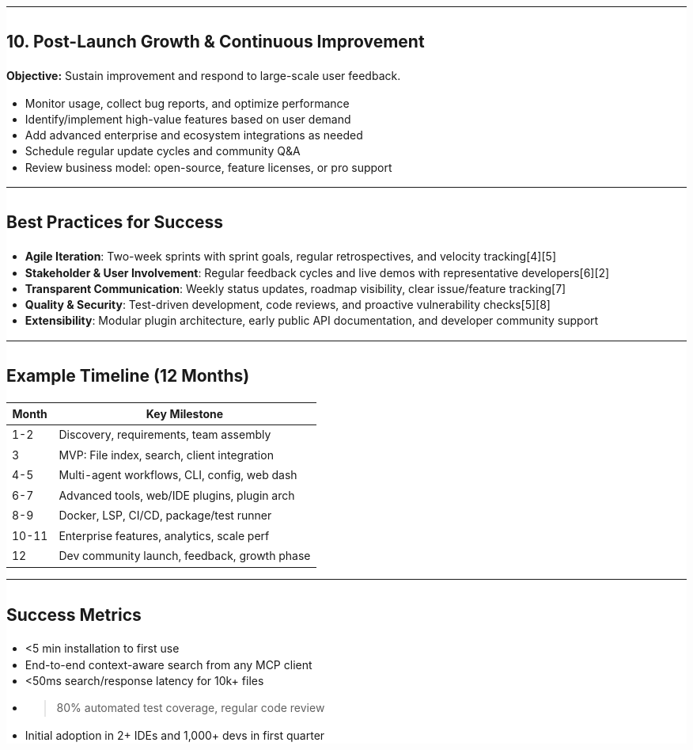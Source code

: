 ***

## 10. Post-Launch Growth & Continuous Improvement

**Objective:** Sustain improvement and respond to large-scale user feedback.

- Monitor usage, collect bug reports, and optimize performance
- Identify/implement high-value features based on user demand
- Add advanced enterprise and ecosystem integrations as needed
- Schedule regular update cycles and community Q&A
- Review business model: open-source, feature licenses, or pro support

***

## Best Practices for Success

- **Agile Iteration**: Two-week sprints with sprint goals, regular retrospectives, and velocity tracking[4][5]
- **Stakeholder & User Involvement**: Regular feedback cycles and live demos with representative developers[6][2]
- **Transparent Communication**: Weekly status updates, roadmap visibility, clear issue/feature tracking[7]
- **Quality & Security**: Test-driven development, code reviews, and proactive vulnerability checks[5][8]
- **Extensibility**: Modular plugin architecture, early public API documentation, and developer community support

***

## Example Timeline (12 Months)

| Month    | Key Milestone                                    |
|----------|--------------------------------------------------|
| 1-2      | Discovery, requirements, team assembly           |
| 3        | MVP: File index, search, client integration      |
| 4-5      | Multi-agent workflows, CLI, config, web dash     |
| 6-7      | Advanced tools, web/IDE plugins, plugin arch     |
| 8-9      | Docker, LSP, CI/CD, package/test runner          |
| 10-11    | Enterprise features, analytics, scale perf       |
| 12       | Dev community launch, feedback, growth phase     |

***

## Success Metrics

- <5 min installation to first use
- End-to-end context-aware search from any MCP client
- <50ms search/response latency for 10k+ files
- >80% automated test coverage, regular code review
- Initial adoption in 2+ IDEs and 1,000+ devs in first quarter
